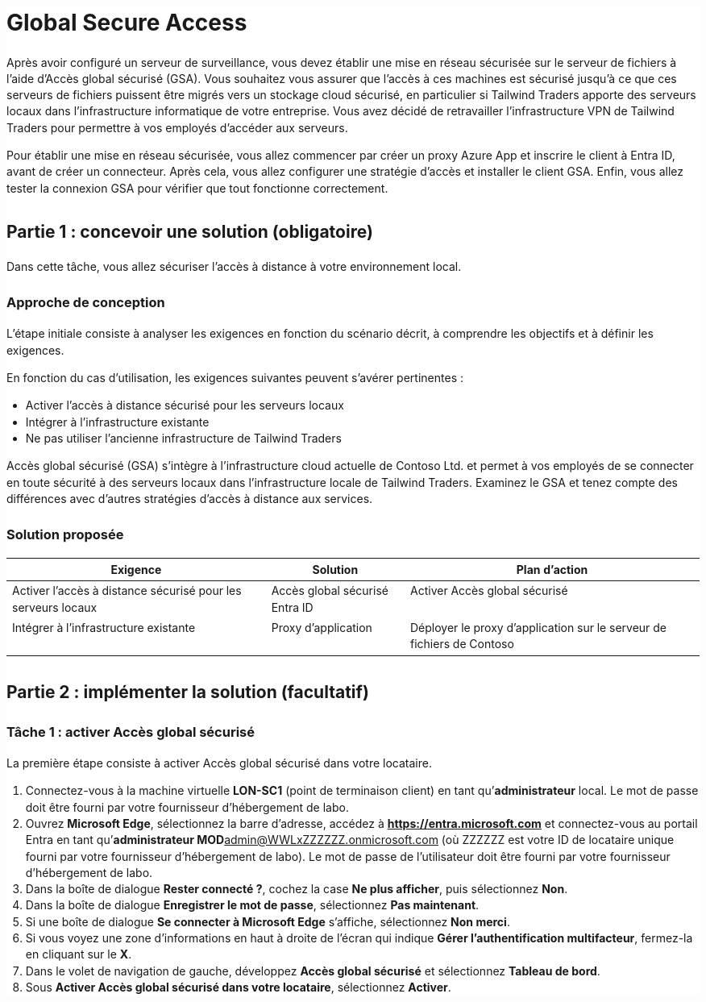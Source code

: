 # Global Secure Access

Après avoir configuré un serveur de surveillance, vous devez établir une mise en réseau sécurisée sur le serveur de fichiers à l’aide d’Accès global sécurisé (GSA). Vous souhaitez vous assurer que l’accès à ces machines est sécurisé jusqu’à ce que ces serveurs de fichiers puissent être migrés vers un stockage cloud sécurisé, en particulier si Tailwind Traders apporte des serveurs locaux dans l’infrastructure informatique de votre entreprise. Vous avez décidé de retravailler l’infrastructure VPN de Tailwind Traders pour permettre à vos employés d’accéder aux serveurs. 

Pour établir une mise en réseau sécurisée, vous allez commencer par créer un proxy Azure App et inscrire le client à Entra ID, avant de créer un connecteur. Après cela, vous allez configurer une stratégie d’accès et installer le client GSA. Enfin, vous allez tester la connexion GSA pour vérifier que tout fonctionne correctement.

## Partie 1 : concevoir une solution (obligatoire)

Dans cette tâche, vous allez sécuriser l’accès à distance à votre environnement local.

### Approche de conception

L’étape initiale consiste à analyser les exigences en fonction du scénario décrit, à comprendre les objectifs et à définir les exigences.

En fonction du cas d’utilisation, les exigences suivantes peuvent s’avérer pertinentes :

- Activer l’accès à distance sécurisé pour les serveurs locaux
- Intégrer à l’infrastructure existante
- Ne pas utiliser l’ancienne infrastructure de Tailwind Traders

Accès global sécurisé (GSA) s’intègre à l’infrastructure cloud actuelle de Contoso Ltd. et permet à vos employés de se connecter en toute sécurité à des serveurs locaux dans l’infrastructure locale de Tailwind Traders. Examinez le GSA et tenez compte des différences avec d’autres stratégies d’accès à distance aux services.

### Solution proposée

|Exigence|Solution|Plan d’action|
|----|----|----|
|Activer l’accès à distance sécurisé pour les serveurs locaux| Accès global sécurisé Entra ID | Activer Accès global sécurisé  |
|Intégrer à l’infrastructure existante | Proxy d’application | Déployer le proxy d’application sur le serveur de fichiers de Contoso |

## Partie 2 : implémenter la solution (facultatif)

### Tâche 1 : activer Accès global sécurisé

La première étape consiste à activer Accès global sécurisé dans votre locataire.

1. Connectez-vous à la machine virtuelle **LON-SC1** (point de terminaison client) en tant qu’**administrateur** local. Le mot de passe doit être fourni par votre fournisseur d’hébergement de labo.
1. Ouvrez **Microsoft Edge**, sélectionnez la barre d’adresse, accédez à **https://entra.microsoft.com** et connectez-vous au portail Entra en tant qu’**administrateur MOD**admin@WWLxZZZZZZ.onmicrosoft.com (où ZZZZZZ est votre ID de locataire unique fourni par votre fournisseur d’hébergement de labo). Le mot de passe de l’utilisateur doit être fourni par votre fournisseur d’hébergement de labo.
1. Dans la boîte de dialogue **Rester connecté ?**, cochez la case **Ne plus afficher**, puis sélectionnez **Non**.
1. Dans la boîte de dialogue **Enregistrer le mot de passe**, sélectionnez **Pas maintenant**.
1. Si une boîte de dialogue **Se connecter à Microsoft Edge** s’affiche, sélectionnez **Non merci**.
1. Si vous voyez une zone d’informations en haut à droite de l’écran qui indique **Gérer l’authentification multifacteur**, fermez-la en cliquant sur le **X**.
1. Dans le volet de navigation de gauche, développez **Accès global sécurisé** et sélectionnez **Tableau de bord**.
1. Sous **Activer Accès global sécurisé dans votre locataire**, sélectionnez **Activer**.